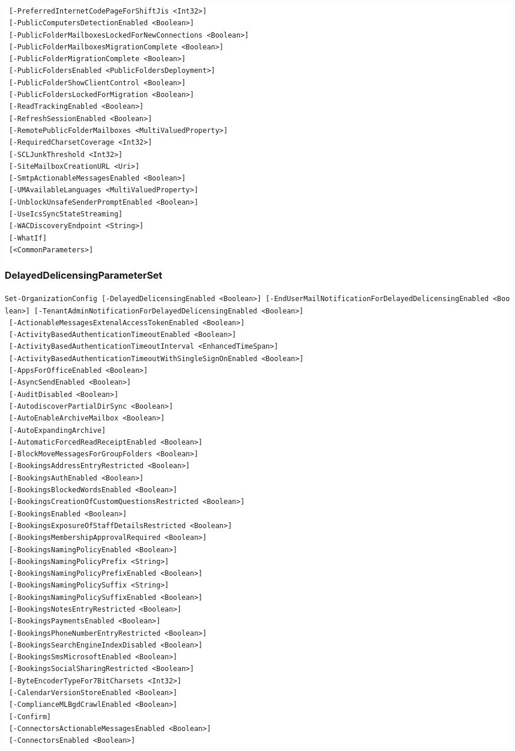 ```
 [-PreferredInternetCodePageForShiftJis <Int32>]
 [-PublicComputersDetectionEnabled <Boolean>]
 [-PublicFolderMailboxesLockedForNewConnections <Boolean>]
 [-PublicFolderMailboxesMigrationComplete <Boolean>]
 [-PublicFolderMigrationComplete <Boolean>]
 [-PublicFoldersEnabled <PublicFoldersDeployment>]
 [-PublicFolderShowClientControl <Boolean>]
 [-PublicFoldersLockedForMigration <Boolean>]
 [-ReadTrackingEnabled <Boolean>]
 [-RefreshSessionEnabled <Boolean>]
 [-RemotePublicFolderMailboxes <MultiValuedProperty>]
 [-RequiredCharsetCoverage <Int32>]
 [-SCLJunkThreshold <Int32>]
 [-SiteMailboxCreationURL <Uri>]
 [-SmtpActionableMessagesEnabled <Boolean>]
 [-UMAvailableLanguages <MultiValuedProperty>]
 [-UnblockUnsafeSenderPromptEnabled <Boolean>]
 [-UseIcsSyncStateStreaming]
 [-WACDiscoveryEndpoint <String>]
 [-WhatIf]
 [<CommonParameters>]
```

### DelayedDelicensingParameterSet
```
Set-OrganizationConfig [-DelayedDelicensingEnabled <Boolean>] [-EndUserMailNotificationForDelayedDelicensingEnabled <Boolean>] [-TenantAdminNotificationForDelayedDelicensingEnabled <Boolean>]
 [-ActionableMessagesExtenalAccessTokenEnabled <Boolean>]
 [-ActivityBasedAuthenticationTimeoutEnabled <Boolean>]
 [-ActivityBasedAuthenticationTimeoutInterval <EnhancedTimeSpan>]
 [-ActivityBasedAuthenticationTimeoutWithSingleSignOnEnabled <Boolean>]
 [-AppsForOfficeEnabled <Boolean>]
 [-AsyncSendEnabled <Boolean>]
 [-AuditDisabled <Boolean>]
 [-AutodiscoverPartialDirSync <Boolean>]
 [-AutoEnableArchiveMailbox <Boolean>]
 [-AutoExpandingArchive]
 [-AutomaticForcedReadReceiptEnabled <Boolean>]
 [-BlockMoveMessagesForGroupFolders <Boolean>]
 [-BookingsAddressEntryRestricted <Boolean>]
 [-BookingsAuthEnabled <Boolean>]
 [-BookingsBlockedWordsEnabled <Boolean>]
 [-BookingsCreationOfCustomQuestionsRestricted <Boolean>]
 [-BookingsEnabled <Boolean>]
 [-BookingsExposureOfStaffDetailsRestricted <Boolean>]
 [-BookingsMembershipApprovalRequired <Boolean>]
 [-BookingsNamingPolicyEnabled <Boolean>]
 [-BookingsNamingPolicyPrefix <String>]
 [-BookingsNamingPolicyPrefixEnabled <Boolean>]
 [-BookingsNamingPolicySuffix <String>]
 [-BookingsNamingPolicySuffixEnabled <Boolean>]
 [-BookingsNotesEntryRestricted <Boolean>]
 [-BookingsPaymentsEnabled <Boolean>]
 [-BookingsPhoneNumberEntryRestricted <Boolean>]
 [-BookingsSearchEngineIndexDisabled <Boolean>]
 [-BookingsSmsMicrosoftEnabled <Boolean>]
 [-BookingsSocialSharingRestricted <Boolean>]
 [-ByteEncoderTypeFor7BitCharsets <Int32>]
 [-CalendarVersionStoreEnabled <Boolean>]
 [-ComplianceMLBgdCrawlEnabled <Boolean>]
 [-Confirm]
 [-ConnectorsActionableMessagesEnabled <Boolean>]
 [-ConnectorsEnabled <Boolean>]
```